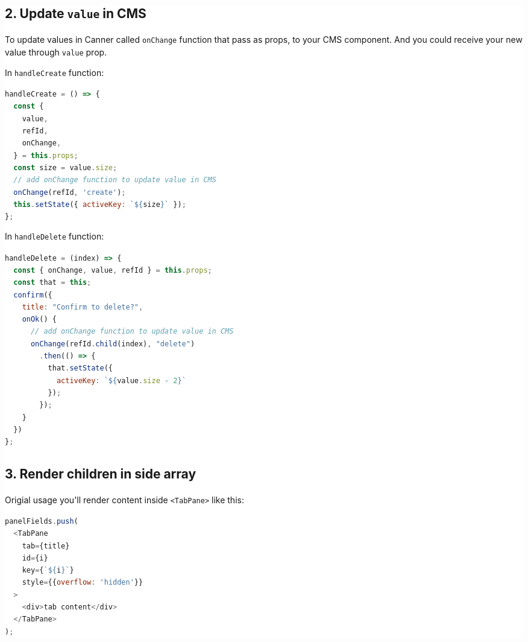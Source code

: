 ## 2. Update `value` in CMS

To update values in Canner called `onChange` function that pass as props, to your CMS component. And you could receive your new value through `value` prop.

In `handleCreate` function:

```js
handleCreate = () => {
  const {
    value,
    refId,
    onChange,
  } = this.props;
  const size = value.size;
  // add onChange function to update value in CMS
  onChange(refId, 'create');
  this.setState({ activeKey: `${size}` });
};
```

In `handleDelete` function:

```js
handleDelete = (index) => {
  const { onChange, value, refId } = this.props;
  const that = this;
  confirm({
    title: "Confirm to delete?",
    onOk() {
      // add onChange function to update value in CMS
      onChange(refId.child(index), "delete")
        .then(() => {
          that.setState({
            activeKey: `${value.size - 2}`
          });
        });
    }
  })
};
```

## 3. Render children in side array

Origial usage you'll render content inside `<TabPane>` like this:

```js
panelFields.push(
  <TabPane
    tab={title}
    id={i}
    key={`${i}`}
    style={{overflow: 'hidden'}}
  >
    <div>tab content</div>
  </TabPane>
);
```
